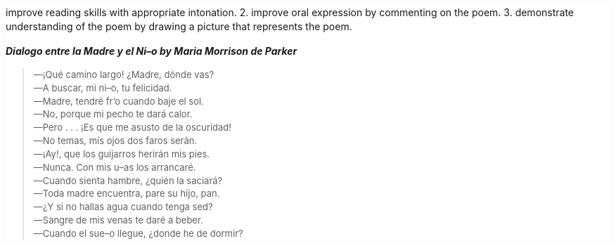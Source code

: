 <td>
improve reading skills with appropriate intonation.
</td>
</tr>
<tr>
<td>
2.
</td>
<td>
improve oral expression by commenting on the poem.
</td>
</tr>
<tr>
<td>
3.
</td>
<td>
demonstrate understanding of the poem by drawing a picture that represents the poem.
</td>
</tr>
</table>
</dl>
</blockquote>
<p>
<b>
<i>
<i>
Dialogo entre la Madre y el Ni–o
</i>
by Maria Morrison de Parker
</i>
</b>
<br/>
</p>
<blockquote>
<dl>
<font size="-1">
<dt>
—¡Qué camino largo! ¿Madre, dónde vas?
<dt>
—A buscar, mi ni–o, tu felicidad.
<dt>
—Madre, tendré fr’o cuando baje el sol.
<dt>
—No, porque mi pecho te dará calor.
<dt>
—Pero . . .  ¡Es que me asusto de la oscuridad!
<dt>
—No temas, mis ojos dos faros serán.
<dt>
—¡Ay!, que los guijarros herirán mis pies.
<dt>
—Nunca. Con mis u–as los arrancaré.
<dt>
—Cuando sienta hambre, ¿quién la saciará?
<dt>
—Toda madre encuentra, pare su hijo, pan.
<dt>
—¿Y si no hallas agua cuando tenga sed?
<dt>
—Sangre de mis venas te daré a beber.
<dt>
—Cuando el sue–o llegue, ¿donde he de dormir?
<dt>
